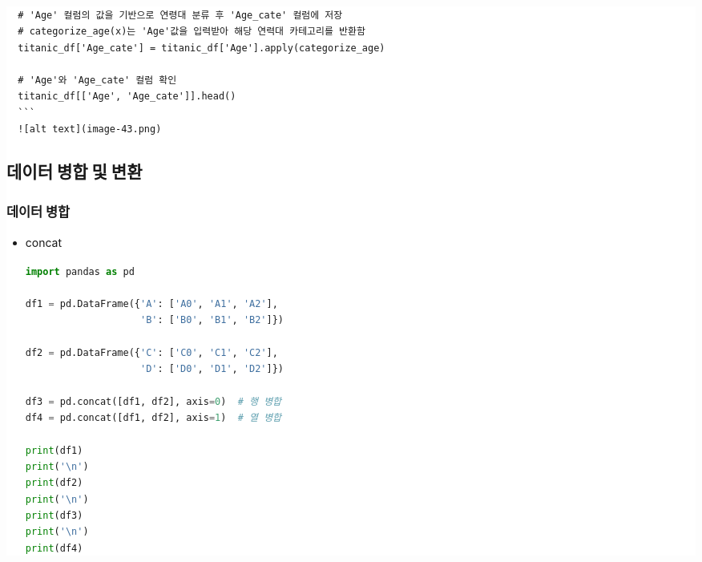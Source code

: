      # 'Age' 컬럼의 값을 기반으로 연령대 분류 후 'Age_cate' 컬럼에 저장
      # categorize_age(x)는 'Age'값을 입력받아 해당 연력대 카테고리를 반환함
      titanic_df['Age_cate'] = titanic_df['Age'].apply(categorize_age)

      # 'Age'와 'Age_cate' 컬럼 확인
      titanic_df[['Age', 'Age_cate']].head()
      ```
      ![alt text](image-43.png)

## 데이터 병합 및 변환
### 데이터 병합
- concat
  ```python
  import pandas as pd

  df1 = pd.DataFrame({'A': ['A0', 'A1', 'A2'],
                      'B': ['B0', 'B1', 'B2']})

  df2 = pd.DataFrame({'C': ['C0', 'C1', 'C2'],
                      'D': ['D0', 'D1', 'D2']})

  df3 = pd.concat([df1, df2], axis=0)  # 행 병합
  df4 = pd.concat([df1, df2], axis=1)  # 열 병합

  print(df1)
  print('\n')
  print(df2)
  print('\n')
  print(df3)
  print('\n')
  print(df4)
  ```